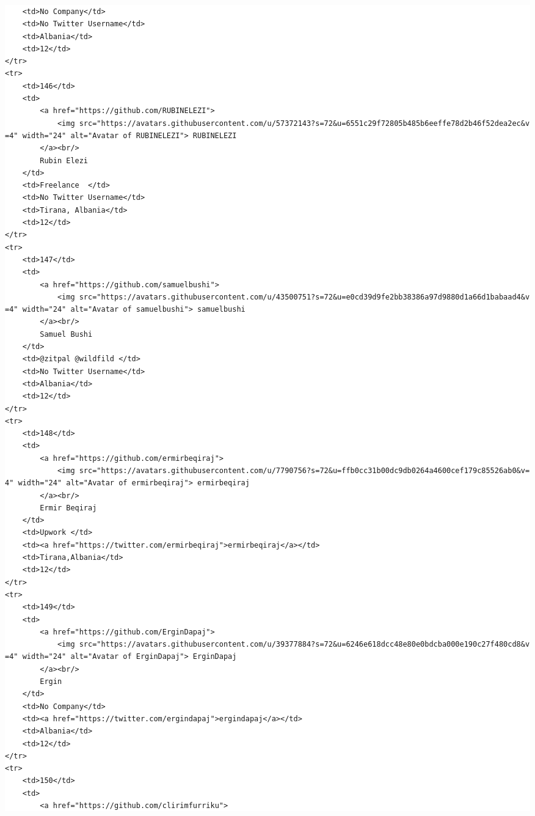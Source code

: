 		<td>No Company</td>
		<td>No Twitter Username</td>
		<td>Albania</td>
		<td>12</td>
	</tr>
	<tr>
		<td>146</td>
		<td>
			<a href="https://github.com/RUBINELEZI">
				<img src="https://avatars.githubusercontent.com/u/57372143?s=72&u=6551c29f72805b485b6eeffe78d2b46f52dea2ec&v=4" width="24" alt="Avatar of RUBINELEZI"> RUBINELEZI
			</a><br/>
			Rubin Elezi
		</td>
		<td>Freelance  </td>
		<td>No Twitter Username</td>
		<td>Tirana, Albania</td>
		<td>12</td>
	</tr>
	<tr>
		<td>147</td>
		<td>
			<a href="https://github.com/samuelbushi">
				<img src="https://avatars.githubusercontent.com/u/43500751?s=72&u=e0cd39d9fe2bb38386a97d9880d1a66d1babaad4&v=4" width="24" alt="Avatar of samuelbushi"> samuelbushi
			</a><br/>
			Samuel Bushi
		</td>
		<td>@zitpal @wildfild </td>
		<td>No Twitter Username</td>
		<td>Albania</td>
		<td>12</td>
	</tr>
	<tr>
		<td>148</td>
		<td>
			<a href="https://github.com/ermirbeqiraj">
				<img src="https://avatars.githubusercontent.com/u/7790756?s=72&u=ffb0cc31b00dc9db0264a4600cef179c85526ab0&v=4" width="24" alt="Avatar of ermirbeqiraj"> ermirbeqiraj
			</a><br/>
			Ermir Beqiraj
		</td>
		<td>Upwork </td>
		<td><a href="https://twitter.com/ermirbeqiraj">ermirbeqiraj</a></td>
		<td>Tirana,Albania</td>
		<td>12</td>
	</tr>
	<tr>
		<td>149</td>
		<td>
			<a href="https://github.com/ErginDapaj">
				<img src="https://avatars.githubusercontent.com/u/39377884?s=72&u=6246e618dcc48e80e0bdcba000e190c27f480cd8&v=4" width="24" alt="Avatar of ErginDapaj"> ErginDapaj
			</a><br/>
			Ergin
		</td>
		<td>No Company</td>
		<td><a href="https://twitter.com/ergindapaj">ergindapaj</a></td>
		<td>Albania</td>
		<td>12</td>
	</tr>
	<tr>
		<td>150</td>
		<td>
			<a href="https://github.com/clirimfurriku">